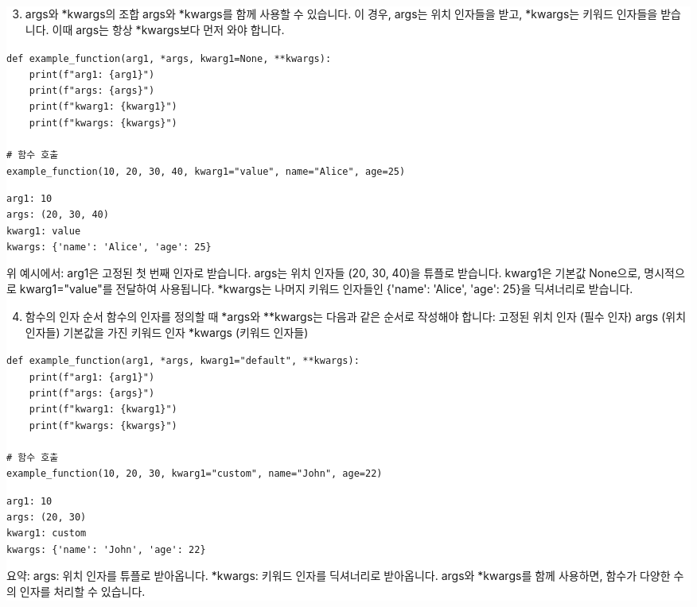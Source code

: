 
3. args와 *kwargs의 조합
args와 *kwargs를 함께 사용할 수 있습니다. 이 경우, args는 위치 인자들을 받고, *kwargs는 키워드 인자들을 받습니다. 이때 args는 항상 *kwargs보다 먼저 와야 합니다.

```
def example_function(arg1, *args, kwarg1=None, **kwargs):
    print(f"arg1: {arg1}")
    print(f"args: {args}")
    print(f"kwarg1: {kwarg1}")
    print(f"kwargs: {kwargs}")

# 함수 호출
example_function(10, 20, 30, 40, kwarg1="value", name="Alice", age=25)
```
```
arg1: 10
args: (20, 30, 40)
kwarg1: value
kwargs: {'name': 'Alice', 'age': 25}
```
위 예시에서:
arg1은 고정된 첫 번째 인자로 받습니다.
args는 위치 인자들 (20, 30, 40)을 튜플로 받습니다.
kwarg1은 기본값 None으로, 명시적으로 kwarg1="value"를 전달하여 사용됩니다.
*kwargs는 나머지 키워드 인자들인 {'name': 'Alice', 'age': 25}을 딕셔너리로 받습니다.



4. 함수의 인자 순서
함수의 인자를 정의할 때 *args와 **kwargs는 다음과 같은 순서로 작성해야 합니다:
고정된 위치 인자 (필수 인자)
args (위치 인자들)
기본값을 가진 키워드 인자
*kwargs (키워드 인자들)
```
def example_function(arg1, *args, kwarg1="default", **kwargs):
    print(f"arg1: {arg1}")
    print(f"args: {args}")
    print(f"kwarg1: {kwarg1}")
    print(f"kwargs: {kwargs}")

# 함수 호출
example_function(10, 20, 30, kwarg1="custom", name="John", age=22)
```

```
arg1: 10
args: (20, 30)
kwarg1: custom
kwargs: {'name': 'John', 'age': 22}
```

요약:
args: 위치 인자를 튜플로 받아옵니다.
*kwargs: 키워드 인자를 딕셔너리로 받아옵니다.
args와 *kwargs를 함께 사용하면, 함수가 다양한 수의 인자를 처리할 수 있습니다.
